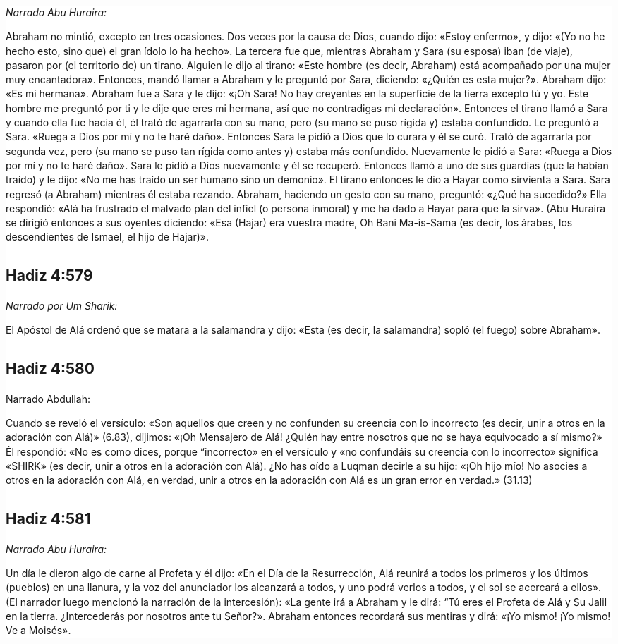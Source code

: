 _Narrado Abu Huraira:_

Abraham no mintió, excepto en tres ocasiones. Dos veces por la causa de Dios, cuando dijo: «Estoy enfermo», y dijo: «(Yo no he hecho esto, sino que) el gran ídolo lo ha hecho». La tercera fue que, mientras Abraham y Sara (su esposa) iban (de viaje), pasaron por (el territorio de) un tirano. Alguien le dijo al tirano: «Este hombre (es decir, Abraham) está acompañado por una mujer muy encantadora». Entonces, mandó llamar a Abraham y le preguntó por Sara, diciendo: «¿Quién es esta mujer?». Abraham dijo: «Es mi hermana». Abraham fue a Sara y le dijo: «¡Oh Sara! No hay creyentes en la superficie de la tierra excepto tú y yo. Este hombre me preguntó por ti y le dije que eres mi hermana, así que no contradigas mi declaración». Entonces el tirano llamó a Sara y cuando ella fue hacia él, él trató de agarrarla con su mano, pero (su mano se puso rígida y) estaba confundido. Le preguntó a Sara. «Ruega a Dios por mí y no te haré daño». Entonces Sara le pidió a Dios que lo curara y él se curó. Trató de agarrarla por segunda vez, pero (su mano se puso tan rígida como antes y) estaba más confundido. Nuevamente le pidió a Sara: «Ruega a Dios por mí y no te haré daño». Sara le pidió a Dios nuevamente y él se recuperó. Entonces llamó a uno de sus guardias (que la habían traído) y le dijo: «No me has traído un ser humano sino un demonio». El tirano entonces le dio a Hayar como sirvienta a Sara. Sara regresó (a Abraham) mientras él estaba rezando. Abraham, haciendo un gesto con su mano, preguntó: «¿Qué ha sucedido?» Ella respondió: «Alá ha frustrado el malvado plan del infiel (o persona inmoral) y me ha dado a Hayar para que la sirva». (Abu Huraira se dirigió entonces a sus oyentes diciendo: «Esa (Hajar) era vuestra madre, Oh Bani Ma-is-Sama (es decir, los árabes, los descendientes de Ismael, el hijo de Hajar)».


## Hadiz 4:579

_Narrado por Um Sharik:_

El Apóstol de Alá ordenó que se matara a la salamandra y dijo: «Esta (es decir, la salamandra) sopló (el fuego) sobre Abraham».


## Hadiz 4:580

Narrado Abdullah:

Cuando se reveló el versículo: «Son aquellos que creen y no confunden su creencia con lo incorrecto (es decir, unir a otros en la adoración con Alá)» (6.83), dijimos: «¡Oh Mensajero de Alá! ¿Quién hay entre nosotros que no se haya equivocado a sí mismo?» Él respondió: «No es como dices, porque “incorrecto» en el versículo y «no confundáis su creencia con lo incorrecto» significa «SHIRK» (es decir, unir a otros en la adoración con Alá). ¿No has oído a Luqman decirle a su hijo: «¡Oh hijo mío! No asocies a otros en la adoración con Alá, en verdad, unir a otros en la adoración con Alá es un gran error en verdad.» (31.13)


## Hadiz 4:581

_Narrado Abu Huraira:_

Un día le dieron algo de carne al Profeta y él dijo: «En el Día de la Resurrección, Alá reunirá a todos los primeros y los últimos (pueblos) en una llanura, y la voz del anunciador los alcanzará a todos, y uno podrá verlos a todos, y el sol se acercará a ellos». (El narrador luego mencionó la narración de la intercesión): «La gente irá a Abraham y le dirá: “Tú eres el Profeta de Alá y Su Jalil en la tierra. ¿Intercederás por nosotros ante tu Señor?». Abraham entonces recordará sus mentiras y dirá: «¡Yo mismo! ¡Yo mismo! Ve a Moisés».
